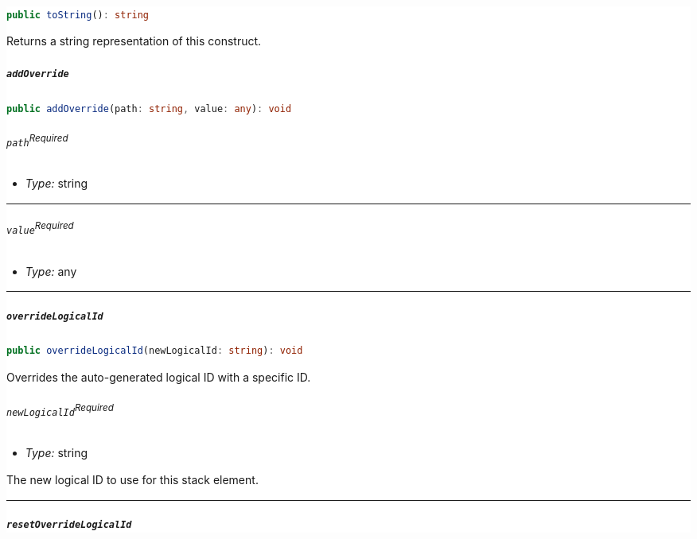 ```typescript
public toString(): string
```

Returns a string representation of this construct.

##### `addOverride` <a name="addOverride" id="@cdktf/provider-mongodbatlas.dataMongodbatlasStreamAccountDetails.DataMongodbatlasStreamAccountDetails.addOverride"></a>

```typescript
public addOverride(path: string, value: any): void
```

###### `path`<sup>Required</sup> <a name="path" id="@cdktf/provider-mongodbatlas.dataMongodbatlasStreamAccountDetails.DataMongodbatlasStreamAccountDetails.addOverride.parameter.path"></a>

- *Type:* string

---

###### `value`<sup>Required</sup> <a name="value" id="@cdktf/provider-mongodbatlas.dataMongodbatlasStreamAccountDetails.DataMongodbatlasStreamAccountDetails.addOverride.parameter.value"></a>

- *Type:* any

---

##### `overrideLogicalId` <a name="overrideLogicalId" id="@cdktf/provider-mongodbatlas.dataMongodbatlasStreamAccountDetails.DataMongodbatlasStreamAccountDetails.overrideLogicalId"></a>

```typescript
public overrideLogicalId(newLogicalId: string): void
```

Overrides the auto-generated logical ID with a specific ID.

###### `newLogicalId`<sup>Required</sup> <a name="newLogicalId" id="@cdktf/provider-mongodbatlas.dataMongodbatlasStreamAccountDetails.DataMongodbatlasStreamAccountDetails.overrideLogicalId.parameter.newLogicalId"></a>

- *Type:* string

The new logical ID to use for this stack element.

---

##### `resetOverrideLogicalId` <a name="resetOverrideLogicalId" id="@cdktf/provider-mongodbatlas.dataMongodbatlasStreamAccountDetails.DataMongodbatlasStreamAccountDetails.resetOverrideLogicalId"></a>
